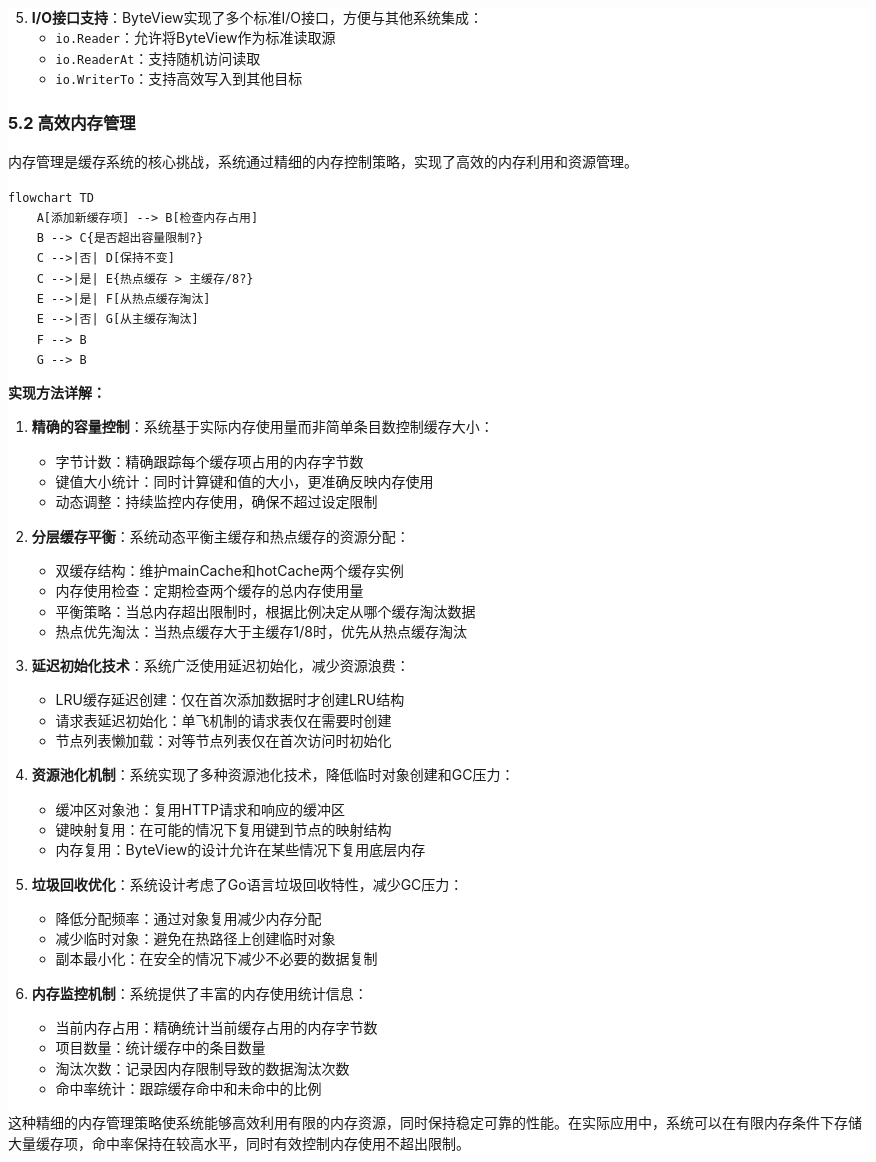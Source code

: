 5. **I/O接口支持**：ByteView实现了多个标准I/O接口，方便与其他系统集成：
   - `io.Reader`：允许将ByteView作为标准读取源
   - `io.ReaderAt`：支持随机访问读取
   - `io.WriterTo`：支持高效写入到其他目标

### 5.2 高效内存管理

内存管理是缓存系统的核心挑战，系统通过精细的内存控制策略，实现了高效的内存利用和资源管理。

```mermaid
flowchart TD
    A[添加新缓存项] --> B[检查内存占用]
    B --> C{是否超出容量限制?}
    C -->|否| D[保持不变]
    C -->|是| E{热点缓存 > 主缓存/8?}
    E -->|是| F[从热点缓存淘汰]
    E -->|否| G[从主缓存淘汰]
    F --> B
    G --> B
```

**实现方法详解：**

1. **精确的容量控制**：系统基于实际内存使用量而非简单条目数控制缓存大小：
   - 字节计数：精确跟踪每个缓存项占用的内存字节数
   - 键值大小统计：同时计算键和值的大小，更准确反映内存使用
   - 动态调整：持续监控内存使用，确保不超过设定限制

2. **分层缓存平衡**：系统动态平衡主缓存和热点缓存的资源分配：
   - 双缓存结构：维护mainCache和hotCache两个缓存实例
   - 内存使用检查：定期检查两个缓存的总内存使用量
   - 平衡策略：当总内存超出限制时，根据比例决定从哪个缓存淘汰数据
   - 热点优先淘汰：当热点缓存大于主缓存1/8时，优先从热点缓存淘汰

3. **延迟初始化技术**：系统广泛使用延迟初始化，减少资源浪费：
   - LRU缓存延迟创建：仅在首次添加数据时才创建LRU结构
   - 请求表延迟初始化：单飞机制的请求表仅在需要时创建
   - 节点列表懒加载：对等节点列表仅在首次访问时初始化

4. **资源池化机制**：系统实现了多种资源池化技术，降低临时对象创建和GC压力：
   - 缓冲区对象池：复用HTTP请求和响应的缓冲区
   - 键映射复用：在可能的情况下复用键到节点的映射结构
   - 内存复用：ByteView的设计允许在某些情况下复用底层内存

5. **垃圾回收优化**：系统设计考虑了Go语言垃圾回收特性，减少GC压力：
   - 降低分配频率：通过对象复用减少内存分配
   - 减少临时对象：避免在热路径上创建临时对象
   - 副本最小化：在安全的情况下减少不必要的数据复制

6. **内存监控机制**：系统提供了丰富的内存使用统计信息：
   - 当前内存占用：精确统计当前缓存占用的内存字节数
   - 项目数量：统计缓存中的条目数量
   - 淘汰次数：记录因内存限制导致的数据淘汰次数
   - 命中率统计：跟踪缓存命中和未命中的比例

这种精细的内存管理策略使系统能够高效利用有限的内存资源，同时保持稳定可靠的性能。在实际应用中，系统可以在有限内存条件下存储大量缓存项，命中率保持在较高水平，同时有效控制内存使用不超出限制。
